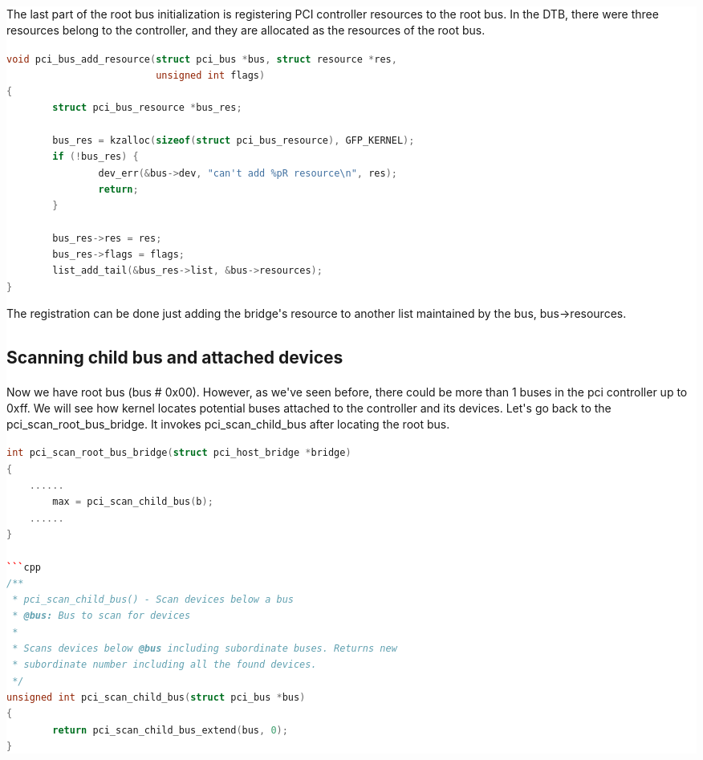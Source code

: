 The last part of the root bus initialization is registering PCI controller 
resources to the root bus. In the DTB, there were three resources belong to the 
controller, and they are allocated as the resources of the root bus. 

```cpp
void pci_bus_add_resource(struct pci_bus *bus, struct resource *res,
                          unsigned int flags)
{
        struct pci_bus_resource *bus_res;
        
        bus_res = kzalloc(sizeof(struct pci_bus_resource), GFP_KERNEL);
        if (!bus_res) {
                dev_err(&bus->dev, "can't add %pR resource\n", res);
                return;
        }
        
        bus_res->res = res;
        bus_res->flags = flags;
        list_add_tail(&bus_res->list, &bus->resources);
}       
```
The registration can be done just adding the bridge's resource to another list 
maintained by the bus, bus->resources. 

## Scanning child bus and attached devices
Now we have root bus (bus # 0x00). However, as we've seen before, there could 
be more than 1 buses in the pci controller up to 0xff. We will see how kernel 
locates potential buses attached to the controller and its devices. Let's go 
back to the pci_scan_root_bus_bridge. It invokes pci_scan_child_bus after 
locating the root bus.

```cpp
int pci_scan_root_bus_bridge(struct pci_host_bridge *bridge)
{       
	......
        max = pci_scan_child_bus(b);
	......
}
        
```cpp
/**
 * pci_scan_child_bus() - Scan devices below a bus
 * @bus: Bus to scan for devices
 *      
 * Scans devices below @bus including subordinate buses. Returns new
 * subordinate number including all the found devices.
 */              
unsigned int pci_scan_child_bus(struct pci_bus *bus)
{               
        return pci_scan_child_bus_extend(bus, 0);
}                      
```

